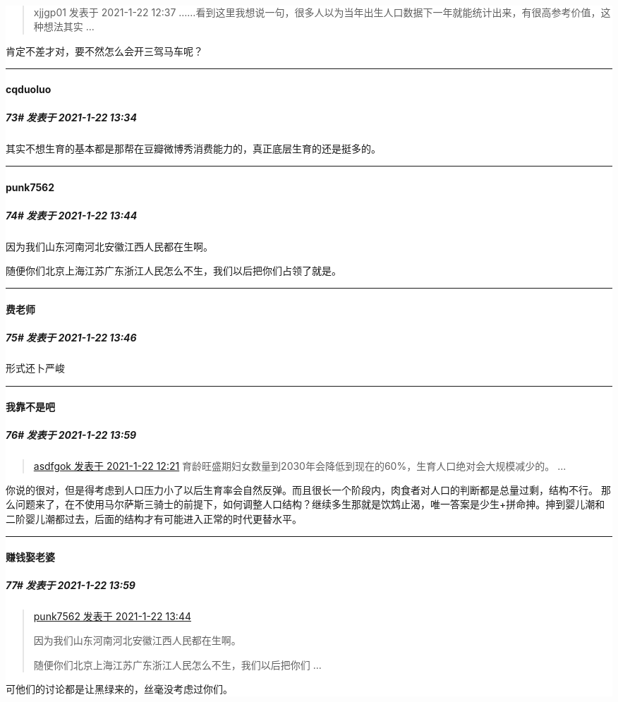 
<blockquote>xjjgp01 发表于 2021-1-22 12:37
……看到这里我想说一句，很多人以为当年出生人口数据下一年就能统计出来，有很高参考价值，这种想法其实 ...</blockquote>
肯定不差才对，要不然怎么会开三驾马车呢？


-----

####  cqduoluo  
##### 73#       发表于 2021-1-22 13:34


其实不想生育的基本都是那帮在豆瓣微博秀消费能力的，真正底层生育的还是挺多的。


-----

####  punk7562  
##### 74#       发表于 2021-1-22 13:44


因为我们山东河南河北安徽江西人民都在生啊。

随便你们北京上海江苏广东浙江人民怎么不生，我们以后把你们占领了就是。


-----

####  费老师  
##### 75#       发表于 2021-1-22 13:46


形式还卜严峻


-----

####  我靠不是吧  
##### 76#       发表于 2021-1-22 13:59


<blockquote><a href="httphttps://bbs.saraba1st.com/2b/forum.php?mod=redirect&amp;goto=findpost&amp;pid=50111291&amp;ptid=1984042" target="_blank">asdfgok 发表于 2021-1-22 12:21</a>
育龄旺盛期妇女数量到2030年会降低到现在的60%，生育人口绝对会大规模减少的。 ...</blockquote>
你说的很对，但是得考虑到人口压力小了以后生育率会自然反弹。而且很长一个阶段内，肉食者对人口的判断都是总量过剩，结构不行。
那么问题来了，在不使用马尔萨斯三骑士的前提下，如何调整人口结构？继续多生那就是饮鸩止渴，唯一答案是少生+拼命抻。抻到婴儿潮和二阶婴儿潮都过去，后面的结构才有可能进入正常的时代更替水平。


-----

####  赚钱娶老婆  
##### 77#       发表于 2021-1-22 13:59


<blockquote><a href="httphttps://bbs.saraba1st.com/2b/forum.php?mod=redirect&amp;goto=findpost&amp;pid=50112160&amp;ptid=1984042" target="_blank">punk7562 发表于 2021-1-22 13:44</a>

因为我们山东河南河北安徽江西人民都在生啊。

随便你们北京上海江苏广东浙江人民怎么不生，我们以后把你们 ...</blockquote>
可他们的讨论都是让黑绿来的，丝毫没考虑过你们。
